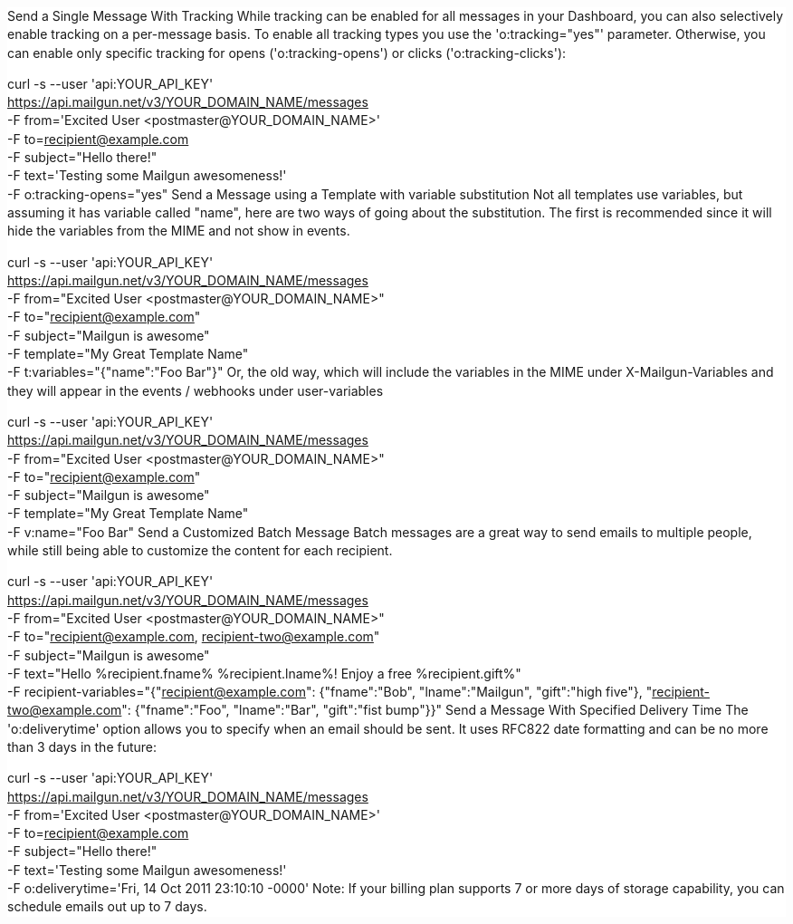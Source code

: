 Send a Single Message With Tracking
While tracking can be enabled for all messages in your Dashboard, you can also selectively enable tracking on a per-message basis. To enable all tracking types you use the 'o:tracking="yes"' parameter. Otherwise, you can enable only specific tracking for opens ('o:tracking-opens') or clicks ('o:tracking-clicks'):

curl -s --user 'api:YOUR_API_KEY' \
    https://api.mailgun.net/v3/YOUR_DOMAIN_NAME/messages \
    -F from='Excited User <postmaster@YOUR_DOMAIN_NAME>' \
    -F to=recipient@example.com \
    -F subject="Hello there!" \
    -F text='Testing some Mailgun awesomeness!' \
    -F o:tracking-opens="yes"
Send a Message using a Template with variable substitution
Not all templates use variables, but assuming it has variable called "name", here are two ways of going about the substitution. The first is recommended since it will hide the variables from the MIME and not show in events.

curl -s --user 'api:YOUR_API_KEY' \
    https://api.mailgun.net/v3/YOUR_DOMAIN_NAME/messages \
    -F from="Excited User <postmaster@YOUR_DOMAIN_NAME>" \
    -F to="recipient@example.com" \
    -F subject="Mailgun is awesome" \
    -F template="My Great Template Name" \
    -F t:variables="{\"name\":\"Foo Bar\"}"
Or, the old way, which will include the variables in the MIME under X-Mailgun-Variables and they will appear in the events / webhooks under user-variables

curl -s --user 'api:YOUR_API_KEY' \
    https://api.mailgun.net/v3/YOUR_DOMAIN_NAME/messages \
    -F from="Excited User <postmaster@YOUR_DOMAIN_NAME>" \
    -F to="recipient@example.com" \
    -F subject="Mailgun is awesome" \
    -F template="My Great Template Name" \
    -F v:name="Foo Bar"
Send a Customized Batch Message
Batch messages are a great way to send emails to multiple people, while still being able to customize the content for each recipient.

curl -s --user 'api:YOUR_API_KEY' \
    https://api.mailgun.net/v3/YOUR_DOMAIN_NAME/messages \
    -F from="Excited User <postmaster@YOUR_DOMAIN_NAME>" \
    -F to="recipient@example.com, recipient-two@example.com" \
    -F subject="Mailgun is awesome" \
    -F text="Hello %recipient.fname% %recipient.lname%! Enjoy a free %recipient.gift%" \
    -F recipient-variables="{\"recipient@example.com\": {\"fname\":\"Bob\", \"lname\":\"Mailgun\", \"gift\":\"high five\"}, \"recipient-two@example.com\": {\"fname\":\"Foo\", \"lname\":\"Bar\", \"gift\":\"fist bump\"}}"
Send a Message With Specified Delivery Time
The 'o:deliverytime' option allows you to specify when an email should be sent. It uses RFC822 date formatting and can be no more than 3 days in the future:

curl -s --user 'api:YOUR_API_KEY' \
    https://api.mailgun.net/v3/YOUR_DOMAIN_NAME/messages \
    -F from='Excited User <postmaster@YOUR_DOMAIN_NAME>' \
    -F to=recipient@example.com \
    -F subject="Hello there!" \
    -F text='Testing some Mailgun awesomeness!' \
    -F o:deliverytime='Fri, 14 Oct 2011 23:10:10 -0000'
Note:
If your billing plan supports 7 or more days of storage capability, you can schedule emails out up to 7 days.
